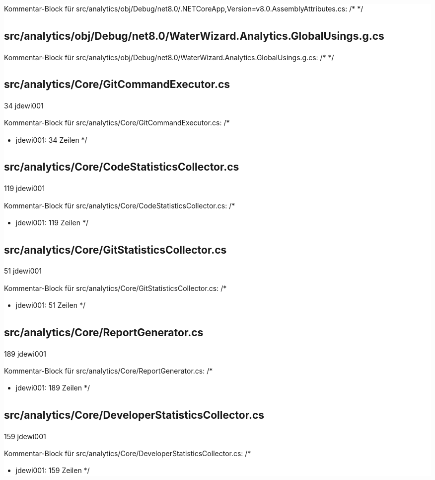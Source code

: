 Kommentar-Block für src/analytics/obj/Debug/net8.0/.NETCoreApp,Version=v8.0.AssemblyAttributes.cs:
/*
 */

## src/analytics/obj/Debug/net8.0/WaterWizard.Analytics.GlobalUsings.g.cs

Kommentar-Block für src/analytics/obj/Debug/net8.0/WaterWizard.Analytics.GlobalUsings.g.cs:
/*
 */

## src/analytics/Core/GitCommandExecutor.cs
  34 jdewi001

Kommentar-Block für src/analytics/Core/GitCommandExecutor.cs:
/*
 * jdewi001: 34 Zeilen
 */

## src/analytics/Core/CodeStatisticsCollector.cs
 119 jdewi001

Kommentar-Block für src/analytics/Core/CodeStatisticsCollector.cs:
/*
 * jdewi001: 119 Zeilen
 */

## src/analytics/Core/GitStatisticsCollector.cs
  51 jdewi001

Kommentar-Block für src/analytics/Core/GitStatisticsCollector.cs:
/*
 * jdewi001: 51 Zeilen
 */

## src/analytics/Core/ReportGenerator.cs
 189 jdewi001

Kommentar-Block für src/analytics/Core/ReportGenerator.cs:
/*
 * jdewi001: 189 Zeilen
 */

## src/analytics/Core/DeveloperStatisticsCollector.cs
 159 jdewi001

Kommentar-Block für src/analytics/Core/DeveloperStatisticsCollector.cs:
/*
 * jdewi001: 159 Zeilen
 */
